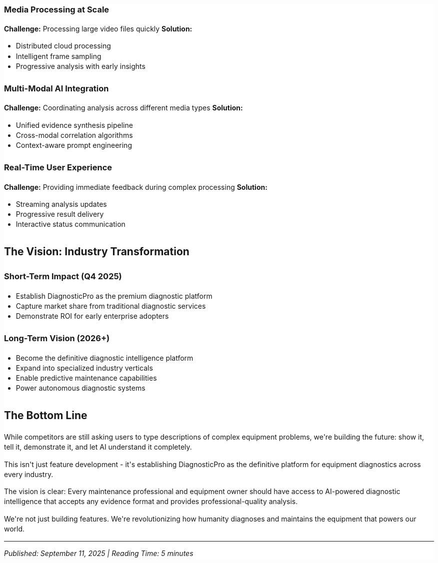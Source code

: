 ### Media Processing at Scale
**Challenge:** Processing large video files quickly
**Solution:**
- Distributed cloud processing
- Intelligent frame sampling
- Progressive analysis with early insights

### Multi-Modal AI Integration
**Challenge:** Coordinating analysis across different media types
**Solution:**
- Unified evidence synthesis pipeline
- Cross-modal correlation algorithms
- Context-aware prompt engineering

### Real-Time User Experience
**Challenge:** Providing immediate feedback during complex processing
**Solution:**
- Streaming analysis updates
- Progressive result delivery
- Interactive status communication

## The Vision: Industry Transformation

### Short-Term Impact (Q4 2025)
- Establish DiagnosticPro as the premium diagnostic platform
- Capture market share from traditional diagnostic services
- Demonstrate ROI for early enterprise adopters

### Long-Term Vision (2026+)
- Become the definitive diagnostic intelligence platform
- Expand into specialized industry verticals
- Enable predictive maintenance capabilities
- Power autonomous diagnostic systems

## The Bottom Line

While competitors are still asking users to type descriptions of complex equipment problems, we're building the future: show it, tell it, demonstrate it, and let AI understand it completely.

This isn't just feature development - it's establishing DiagnosticPro as the definitive platform for equipment diagnostics across every industry.

The vision is clear: Every maintenance professional and equipment owner should have access to AI-powered diagnostic intelligence that accepts any evidence format and provides professional-quality analysis.

We're not just building features. We're revolutionizing how humanity diagnoses and maintains the equipment that powers our world.

---
*Published: September 11, 2025 | Reading Time: 5 minutes*